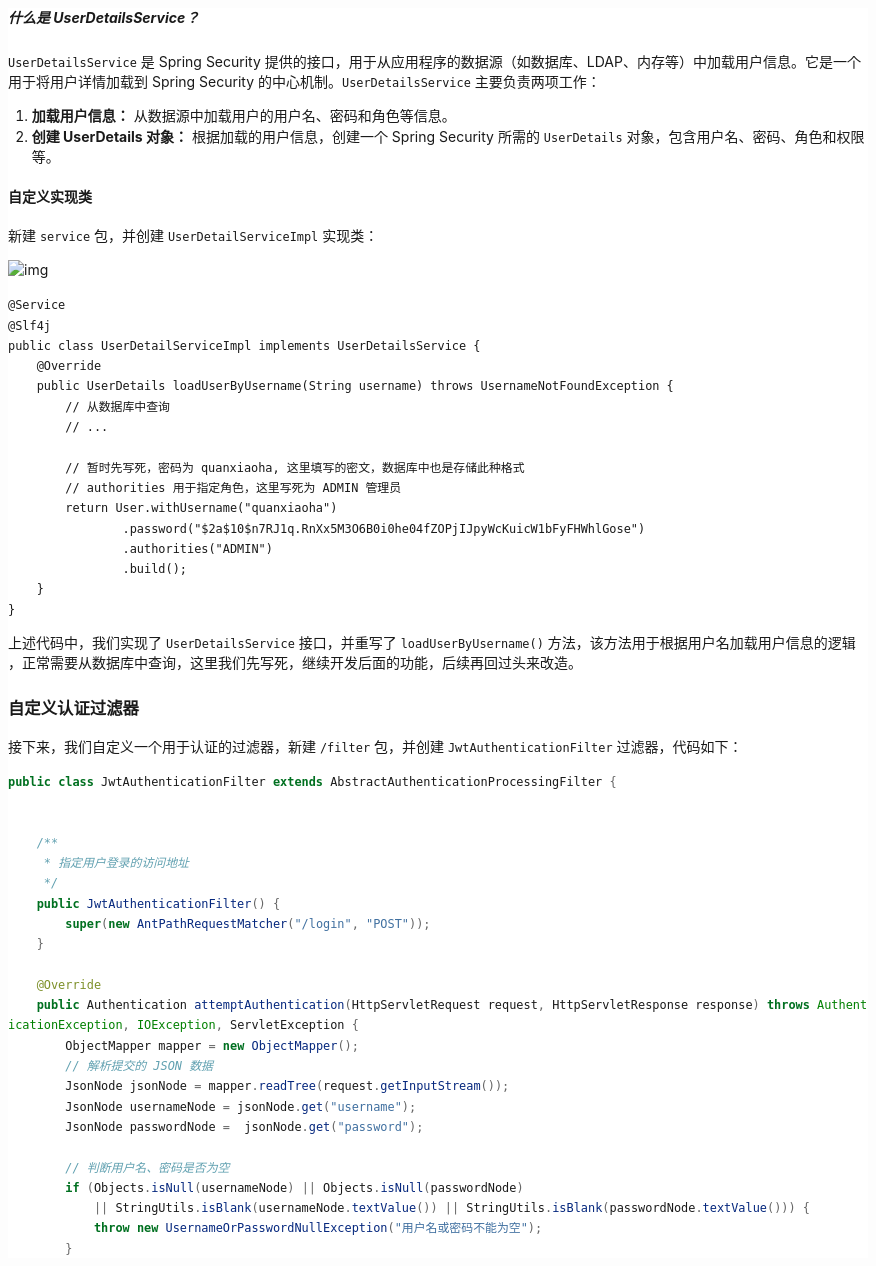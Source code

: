 ##### 什么是 UserDetailsService？

`UserDetailsService` 是 Spring Security 提供的接口，用于从应用程序的数据源（如数据库、LDAP、内存等）中加载用户信息。它是一个用于将用户详情加载到 Spring Security 的中心机制。`UserDetailsService` 主要负责两项工作：

1. **加载用户信息：** 从数据源中加载用户的用户名、密码和角色等信息。
2. **创建 UserDetails 对象：** 根据加载的用户信息，创建一个 Spring Security 所需的 `UserDetails` 对象，包含用户名、密码、角色和权限等。

#### 自定义实现类

新建 `service` 包，并创建 `UserDetailServiceImpl` 实现类：

![img](http://public.file.lvshuhuai.cn/images\169292928688850.jpeg)

```less
@Service
@Slf4j
public class UserDetailServiceImpl implements UserDetailsService {
    @Override
    public UserDetails loadUserByUsername(String username) throws UsernameNotFoundException {
        // 从数据库中查询
        // ...

		// 暂时先写死，密码为 quanxiaoha, 这里填写的密文，数据库中也是存储此种格式
		// authorities 用于指定角色，这里写死为 ADMIN 管理员
        return User.withUsername("quanxiaoha")
                .password("$2a$10$n7RJ1q.RnXx5M3O6B0i0he04fZOPjIJpyWcKuicW1bFyFHWhlGose")
                .authorities("ADMIN")
                .build();
    }
}
```

上述代码中，我们实现了 `UserDetailsService` 接口，并重写了 `loadUserByUsername()` 方法，该方法用于根据用户名加载用户信息的逻辑 ，正常需要从数据库中查询，这里我们先写死，继续开发后面的功能，后续再回过头来改造。

### 自定义认证过滤器

接下来，我们自定义一个用于认证的过滤器，新建 `/filter` 包，并创建 `JwtAuthenticationFilter` 过滤器，代码如下：

```java
public class JwtAuthenticationFilter extends AbstractAuthenticationProcessingFilter {


    /**
     * 指定用户登录的访问地址
     */
    public JwtAuthenticationFilter() {
        super(new AntPathRequestMatcher("/login", "POST"));
    }

    @Override
    public Authentication attemptAuthentication(HttpServletRequest request, HttpServletResponse response) throws AuthenticationException, IOException, ServletException {
        ObjectMapper mapper = new ObjectMapper();
        // 解析提交的 JSON 数据
        JsonNode jsonNode = mapper.readTree(request.getInputStream());
        JsonNode usernameNode = jsonNode.get("username");
        JsonNode passwordNode =  jsonNode.get("password");

        // 判断用户名、密码是否为空
        if (Objects.isNull(usernameNode) || Objects.isNull(passwordNode)
            || StringUtils.isBlank(usernameNode.textValue()) || StringUtils.isBlank(passwordNode.textValue())) {
            throw new UsernameOrPasswordNullException("用户名或密码不能为空");
        }

```